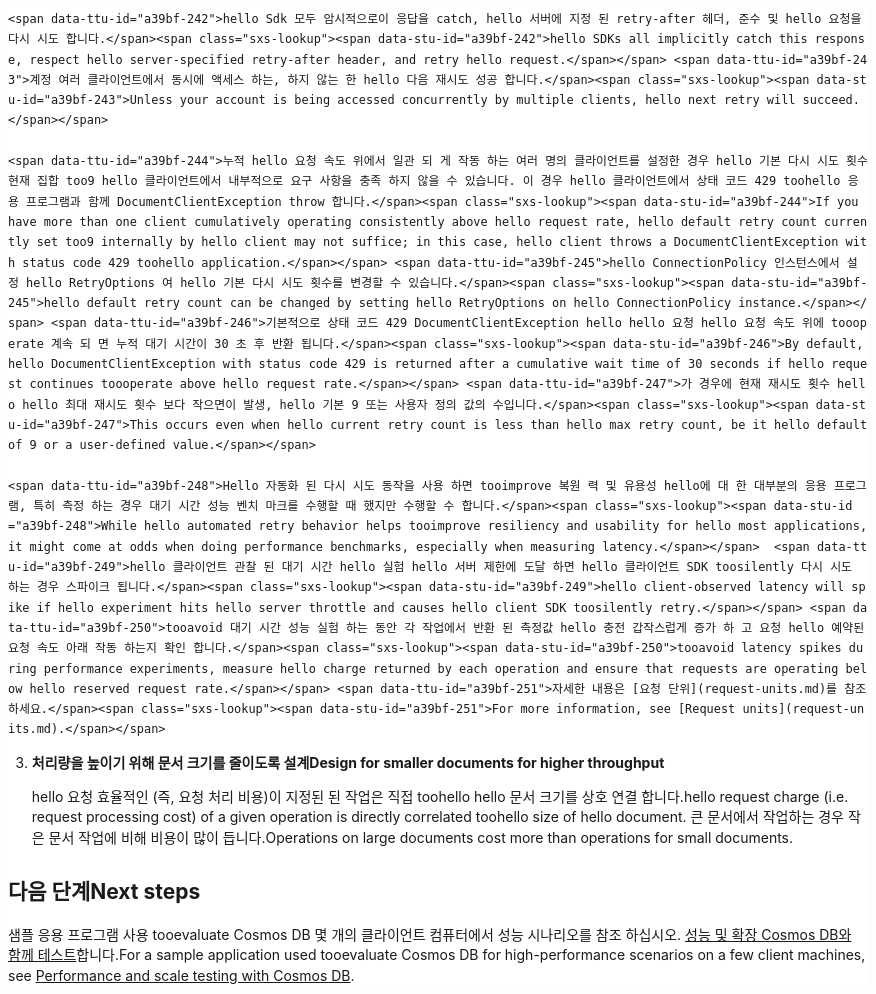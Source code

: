     <span data-ttu-id="a39bf-242">hello Sdk 모두 암시적으로이 응답을 catch, hello 서버에 지정 된 retry-after 헤더, 준수 및 hello 요청을 다시 시도 합니다.</span><span class="sxs-lookup"><span data-stu-id="a39bf-242">hello SDKs all implicitly catch this response, respect hello server-specified retry-after header, and retry hello request.</span></span> <span data-ttu-id="a39bf-243">계정 여러 클라이언트에서 동시에 액세스 하는, 하지 않는 한 hello 다음 재시도 성공 합니다.</span><span class="sxs-lookup"><span data-stu-id="a39bf-243">Unless your account is being accessed concurrently by multiple clients, hello next retry will succeed.</span></span>

    <span data-ttu-id="a39bf-244">누적 hello 요청 속도 위에서 일관 되 게 작동 하는 여러 명의 클라이언트를 설정한 경우 hello 기본 다시 시도 횟수 현재 집합 too9 hello 클라이언트에서 내부적으로 요구 사항을 충족 하지 않을 수 있습니다. 이 경우 hello 클라이언트에서 상태 코드 429 toohello 응용 프로그램과 함께 DocumentClientException throw 합니다.</span><span class="sxs-lookup"><span data-stu-id="a39bf-244">If you have more than one client cumulatively operating consistently above hello request rate, hello default retry count currently set too9 internally by hello client may not suffice; in this case, hello client throws a DocumentClientException with status code 429 toohello application.</span></span> <span data-ttu-id="a39bf-245">hello ConnectionPolicy 인스턴스에서 설정 hello RetryOptions 여 hello 기본 다시 시도 횟수를 변경할 수 있습니다.</span><span class="sxs-lookup"><span data-stu-id="a39bf-245">hello default retry count can be changed by setting hello RetryOptions on hello ConnectionPolicy instance.</span></span> <span data-ttu-id="a39bf-246">기본적으로 상태 코드 429 DocumentClientException hello hello 요청 hello 요청 속도 위에 toooperate 계속 되 면 누적 대기 시간이 30 초 후 반환 됩니다.</span><span class="sxs-lookup"><span data-stu-id="a39bf-246">By default, hello DocumentClientException with status code 429 is returned after a cumulative wait time of 30 seconds if hello request continues toooperate above hello request rate.</span></span> <span data-ttu-id="a39bf-247">가 경우에 현재 재시도 횟수 hello hello 최대 재시도 횟수 보다 작으면이 발생, hello 기본 9 또는 사용자 정의 값의 수입니다.</span><span class="sxs-lookup"><span data-stu-id="a39bf-247">This occurs even when hello current retry count is less than hello max retry count, be it hello default of 9 or a user-defined value.</span></span>

    <span data-ttu-id="a39bf-248">Hello 자동화 된 다시 시도 동작을 사용 하면 tooimprove 복원 력 및 유용성 hello에 대 한 대부분의 응용 프로그램, 특히 측정 하는 경우 대기 시간 성능 벤치 마크를 수행할 때 했지만 수행할 수 합니다.</span><span class="sxs-lookup"><span data-stu-id="a39bf-248">While hello automated retry behavior helps tooimprove resiliency and usability for hello most applications, it might come at odds when doing performance benchmarks, especially when measuring latency.</span></span>  <span data-ttu-id="a39bf-249">hello 클라이언트 관찰 된 대기 시간 hello 실험 hello 서버 제한에 도달 하면 hello 클라이언트 SDK toosilently 다시 시도 하는 경우 스파이크 됩니다.</span><span class="sxs-lookup"><span data-stu-id="a39bf-249">hello client-observed latency will spike if hello experiment hits hello server throttle and causes hello client SDK toosilently retry.</span></span> <span data-ttu-id="a39bf-250">tooavoid 대기 시간 성능 실험 하는 동안 각 작업에서 반환 된 측정값 hello 충전 갑작스럽게 증가 하 고 요청 hello 예약된 요청 속도 아래 작동 하는지 확인 합니다.</span><span class="sxs-lookup"><span data-stu-id="a39bf-250">tooavoid latency spikes during performance experiments, measure hello charge returned by each operation and ensure that requests are operating below hello reserved request rate.</span></span> <span data-ttu-id="a39bf-251">자세한 내용은 [요청 단위](request-units.md)를 참조하세요.</span><span class="sxs-lookup"><span data-stu-id="a39bf-251">For more information, see [Request units](request-units.md).</span></span>
3. <span data-ttu-id="a39bf-252">**처리량을 높이기 위해 문서 크기를 줄이도록 설계**</span><span class="sxs-lookup"><span data-stu-id="a39bf-252">**Design for smaller documents for higher throughput**</span></span>

    <span data-ttu-id="a39bf-253">hello 요청 효율적인 (즉, 요청 처리 비용)이 지정된 된 작업은 직접 toohello hello 문서 크기를 상호 연결 합니다.</span><span class="sxs-lookup"><span data-stu-id="a39bf-253">hello request charge (i.e. request processing cost) of a given operation is directly correlated toohello size of hello document.</span></span> <span data-ttu-id="a39bf-254">큰 문서에서 작업하는 경우 작은 문서 작업에 비해 비용이 많이 듭니다.</span><span class="sxs-lookup"><span data-stu-id="a39bf-254">Operations on large documents cost more than operations for small documents.</span></span>

## <a name="next-steps"></a><span data-ttu-id="a39bf-255">다음 단계</span><span class="sxs-lookup"><span data-stu-id="a39bf-255">Next steps</span></span>
<span data-ttu-id="a39bf-256">샘플 응용 프로그램 사용 tooevaluate Cosmos DB 몇 개의 클라이언트 컴퓨터에서 성능 시나리오를 참조 하십시오. [성능 및 확장 Cosmos DB와 함께 테스트](performance-testing.md)합니다.</span><span class="sxs-lookup"><span data-stu-id="a39bf-256">For a sample application used tooevaluate Cosmos DB for high-performance scenarios on a few client machines, see [Performance and scale testing with Cosmos DB](performance-testing.md).</span></span>
